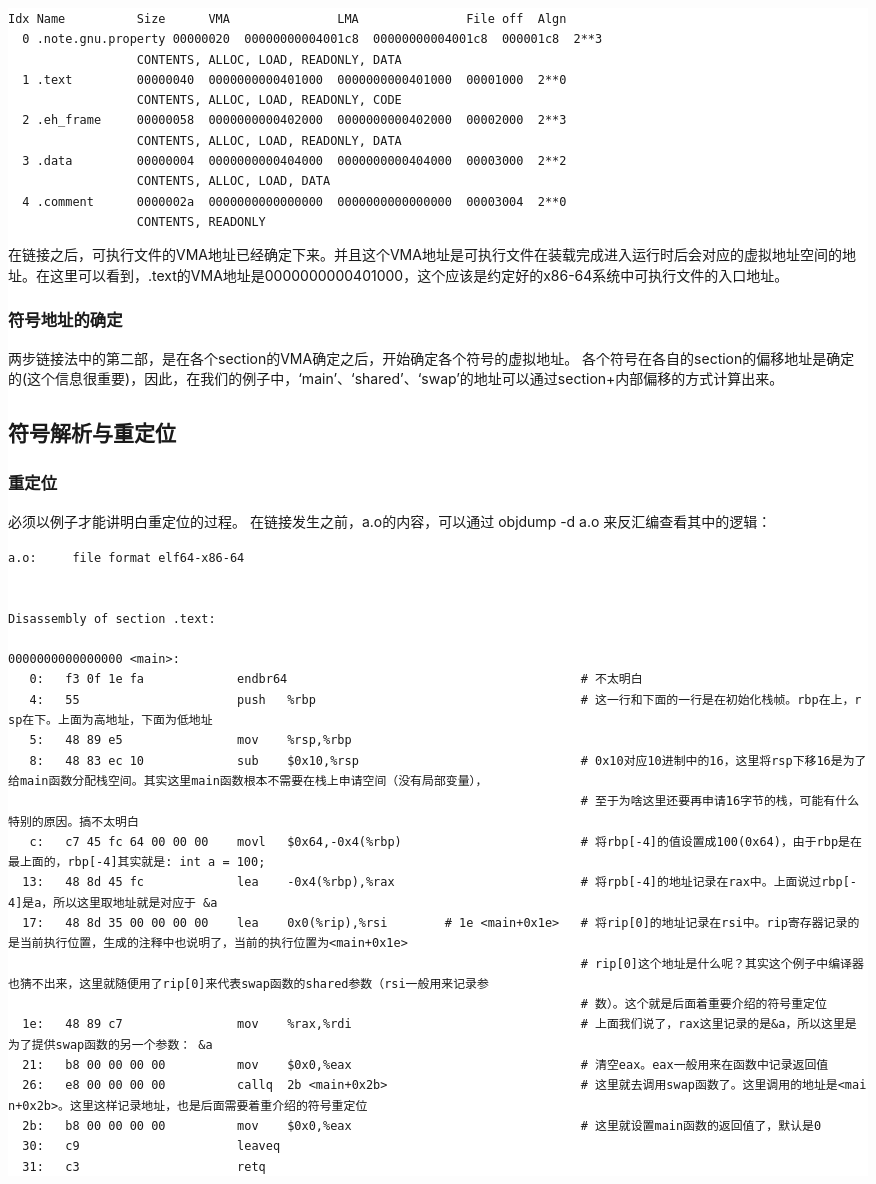 ```
Idx Name          Size      VMA               LMA               File off  Algn
  0 .note.gnu.property 00000020  00000000004001c8  00000000004001c8  000001c8  2**3
                  CONTENTS, ALLOC, LOAD, READONLY, DATA
  1 .text         00000040  0000000000401000  0000000000401000  00001000  2**0
                  CONTENTS, ALLOC, LOAD, READONLY, CODE
  2 .eh_frame     00000058  0000000000402000  0000000000402000  00002000  2**3
                  CONTENTS, ALLOC, LOAD, READONLY, DATA
  3 .data         00000004  0000000000404000  0000000000404000  00003000  2**2
                  CONTENTS, ALLOC, LOAD, DATA
  4 .comment      0000002a  0000000000000000  0000000000000000  00003004  2**0
                  CONTENTS, READONLY
```
在链接之后，可执行文件的VMA地址已经确定下来。并且这个VMA地址是可执行文件在装载完成进入运行时后会对应的虚拟地址空间的地址。在这里可以看到，.text的VMA地址是0000000000401000，这个应该是约定好的x86-64系统中可执行文件的入口地址。

### 符号地址的确定
两步链接法中的第二部，是在各个section的VMA确定之后，开始确定各个符号的虚拟地址。
各个符号在各自的section的偏移地址是确定的(这个信息很重要)，因此，在我们的例子中，‘main’、‘shared’、‘swap’的地址可以通过section+内部偏移的方式计算出来。

## 符号解析与重定位

### 重定位
必须以例子才能讲明白重定位的过程。
在链接发生之前，a.o的内容，可以通过 objdump -d a.o 来反汇编查看其中的逻辑：
```
a.o:     file format elf64-x86-64


Disassembly of section .text:

0000000000000000 <main>:
   0:   f3 0f 1e fa             endbr64                                         # 不太明白
   4:   55                      push   %rbp                                     # 这一行和下面的一行是在初始化栈帧。rbp在上，rsp在下。上面为高地址，下面为低地址
   5:   48 89 e5                mov    %rsp,%rbp
   8:   48 83 ec 10             sub    $0x10,%rsp                               # 0x10对应10进制中的16，这里将rsp下移16是为了给main函数分配栈空间。其实这里main函数根本不需要在栈上申请空间（没有局部变量），
                                                                                # 至于为啥这里还要再申请16字节的栈，可能有什么特别的原因。搞不太明白
   c:   c7 45 fc 64 00 00 00    movl   $0x64,-0x4(%rbp)                         # 将rbp[-4]的值设置成100(0x64)，由于rbp是在最上面的，rbp[-4]其实就是: int a = 100;
  13:   48 8d 45 fc             lea    -0x4(%rbp),%rax                          # 将rpb[-4]的地址记录在rax中。上面说过rbp[-4]是a，所以这里取地址就是对应于 &a
  17:   48 8d 35 00 00 00 00    lea    0x0(%rip),%rsi        # 1e <main+0x1e>   # 将rip[0]的地址记录在rsi中。rip寄存器记录的是当前执行位置，生成的注释中也说明了，当前的执行位置为<main+0x1e>
                                                                                # rip[0]这个地址是什么呢？其实这个例子中编译器也猜不出来，这里就随便用了rip[0]来代表swap函数的shared参数（rsi一般用来记录参
                                                                                # 数）。这个就是后面着重要介绍的符号重定位
  1e:   48 89 c7                mov    %rax,%rdi                                # 上面我们说了，rax这里记录的是&a，所以这里是为了提供swap函数的另一个参数： &a
  21:   b8 00 00 00 00          mov    $0x0,%eax                                # 清空eax。eax一般用来在函数中记录返回值
  26:   e8 00 00 00 00          callq  2b <main+0x2b>                           # 这里就去调用swap函数了。这里调用的地址是<main+0x2b>。这里这样记录地址，也是后面需要着重介绍的符号重定位
  2b:   b8 00 00 00 00          mov    $0x0,%eax                                # 这里就设置main函数的返回值了，默认是0
  30:   c9                      leaveq 
  31:   c3                      retq   
```
